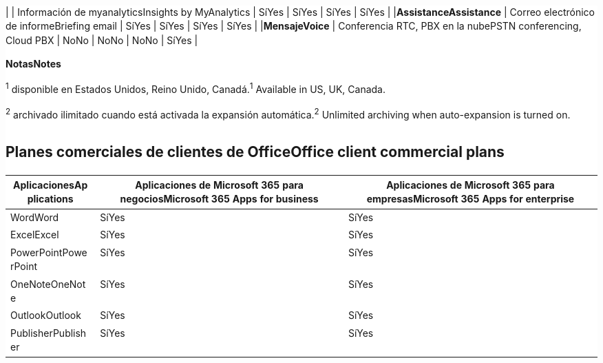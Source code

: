 | | <span data-ttu-id="afa2e-518">Información de myanalytics</span><span class="sxs-lookup"><span data-stu-id="afa2e-518">Insights by MyAnalytics</span></span> | <span data-ttu-id="afa2e-519">Sí</span><span class="sxs-lookup"><span data-stu-id="afa2e-519">Yes</span></span> | <span data-ttu-id="afa2e-520">Sí</span><span class="sxs-lookup"><span data-stu-id="afa2e-520">Yes</span></span> | <span data-ttu-id="afa2e-521">Sí</span><span class="sxs-lookup"><span data-stu-id="afa2e-521">Yes</span></span> | <span data-ttu-id="afa2e-522">Sí</span><span class="sxs-lookup"><span data-stu-id="afa2e-522">Yes</span></span> |
|<span data-ttu-id="afa2e-523">**Assistance**</span><span class="sxs-lookup"><span data-stu-id="afa2e-523">**Assistance**</span></span> | <span data-ttu-id="afa2e-524">Correo electrónico de informe</span><span class="sxs-lookup"><span data-stu-id="afa2e-524">Briefing email</span></span> | <span data-ttu-id="afa2e-525">Sí</span><span class="sxs-lookup"><span data-stu-id="afa2e-525">Yes</span></span> | <span data-ttu-id="afa2e-526">Sí</span><span class="sxs-lookup"><span data-stu-id="afa2e-526">Yes</span></span> | <span data-ttu-id="afa2e-527">Sí</span><span class="sxs-lookup"><span data-stu-id="afa2e-527">Yes</span></span> | <span data-ttu-id="afa2e-528">Sí</span><span class="sxs-lookup"><span data-stu-id="afa2e-528">Yes</span></span> |
|<span data-ttu-id="afa2e-529">**Mensaje**</span><span class="sxs-lookup"><span data-stu-id="afa2e-529">**Voice**</span></span> | <span data-ttu-id="afa2e-530">Conferencia RTC, PBX en la nube</span><span class="sxs-lookup"><span data-stu-id="afa2e-530">PSTN conferencing, Cloud PBX</span></span> | <span data-ttu-id="afa2e-531">No</span><span class="sxs-lookup"><span data-stu-id="afa2e-531">No</span></span> | <span data-ttu-id="afa2e-532">No</span><span class="sxs-lookup"><span data-stu-id="afa2e-532">No</span></span> | <span data-ttu-id="afa2e-533">No</span><span class="sxs-lookup"><span data-stu-id="afa2e-533">No</span></span> | <span data-ttu-id="afa2e-534">Sí</span><span class="sxs-lookup"><span data-stu-id="afa2e-534">Yes</span></span> |

<span data-ttu-id="afa2e-535">**Notas**</span><span class="sxs-lookup"><span data-stu-id="afa2e-535">**Notes**</span></span>

<span data-ttu-id="afa2e-536"><sup>1</sup> disponible en Estados Unidos, Reino Unido, Canadá.</span><span class="sxs-lookup"><span data-stu-id="afa2e-536"><sup>1</sup> Available in US, UK, Canada.</span></span>

<span data-ttu-id="afa2e-537"><sup>2</sup> archivado ilimitado cuando está activada la expansión automática.</span><span class="sxs-lookup"><span data-stu-id="afa2e-537"><sup>2</sup> Unlimited archiving when auto-expansion is turned on.</span></span>

## <a name="office-client-commercial-plans"></a><span data-ttu-id="afa2e-538">Planes comerciales de clientes de Office</span><span class="sxs-lookup"><span data-stu-id="afa2e-538">Office client commercial plans</span></span>

| <span data-ttu-id="afa2e-539">**Aplicaciones**</span><span class="sxs-lookup"><span data-stu-id="afa2e-539">**Applications**</span></span> | <span data-ttu-id="afa2e-540">**Aplicaciones de Microsoft 365 para negocios**</span><span class="sxs-lookup"><span data-stu-id="afa2e-540">**Microsoft 365 Apps for business**</span></span> | <span data-ttu-id="afa2e-541">**Aplicaciones de Microsoft 365 para empresas**</span><span class="sxs-lookup"><span data-stu-id="afa2e-541">**Microsoft 365 Apps for enterprise**</span></span> |
|------------------|-------------------------|------------------------|
| <span data-ttu-id="afa2e-542">Word</span><span class="sxs-lookup"><span data-stu-id="afa2e-542">Word</span></span>             | <span data-ttu-id="afa2e-543">Sí</span><span class="sxs-lookup"><span data-stu-id="afa2e-543">Yes</span></span>                     | <span data-ttu-id="afa2e-544">Sí</span><span class="sxs-lookup"><span data-stu-id="afa2e-544">Yes</span></span>                    |
| <span data-ttu-id="afa2e-545">Excel</span><span class="sxs-lookup"><span data-stu-id="afa2e-545">Excel</span></span>            | <span data-ttu-id="afa2e-546">Sí</span><span class="sxs-lookup"><span data-stu-id="afa2e-546">Yes</span></span>                     | <span data-ttu-id="afa2e-547">Sí</span><span class="sxs-lookup"><span data-stu-id="afa2e-547">Yes</span></span>                    |
| <span data-ttu-id="afa2e-548">PowerPoint</span><span class="sxs-lookup"><span data-stu-id="afa2e-548">PowerPoint</span></span>       | <span data-ttu-id="afa2e-549">Sí</span><span class="sxs-lookup"><span data-stu-id="afa2e-549">Yes</span></span>                     | <span data-ttu-id="afa2e-550">Sí</span><span class="sxs-lookup"><span data-stu-id="afa2e-550">Yes</span></span>                    |
| <span data-ttu-id="afa2e-551">OneNote</span><span class="sxs-lookup"><span data-stu-id="afa2e-551">OneNote</span></span>          | <span data-ttu-id="afa2e-552">Sí</span><span class="sxs-lookup"><span data-stu-id="afa2e-552">Yes</span></span>                     | <span data-ttu-id="afa2e-553">Sí</span><span class="sxs-lookup"><span data-stu-id="afa2e-553">Yes</span></span>                    |
| <span data-ttu-id="afa2e-554">Outlook</span><span class="sxs-lookup"><span data-stu-id="afa2e-554">Outlook</span></span>          | <span data-ttu-id="afa2e-555">Sí</span><span class="sxs-lookup"><span data-stu-id="afa2e-555">Yes</span></span>                     | <span data-ttu-id="afa2e-556">Sí</span><span class="sxs-lookup"><span data-stu-id="afa2e-556">Yes</span></span>                    |
| <span data-ttu-id="afa2e-557">Publisher</span><span class="sxs-lookup"><span data-stu-id="afa2e-557">Publisher</span></span>        | <span data-ttu-id="afa2e-558">Sí</span><span class="sxs-lookup"><span data-stu-id="afa2e-558">Yes</span></span>                     | <span data-ttu-id="afa2e-559">Sí</span><span class="sxs-lookup"><span data-stu-id="afa2e-559">Yes</span></span>                    |